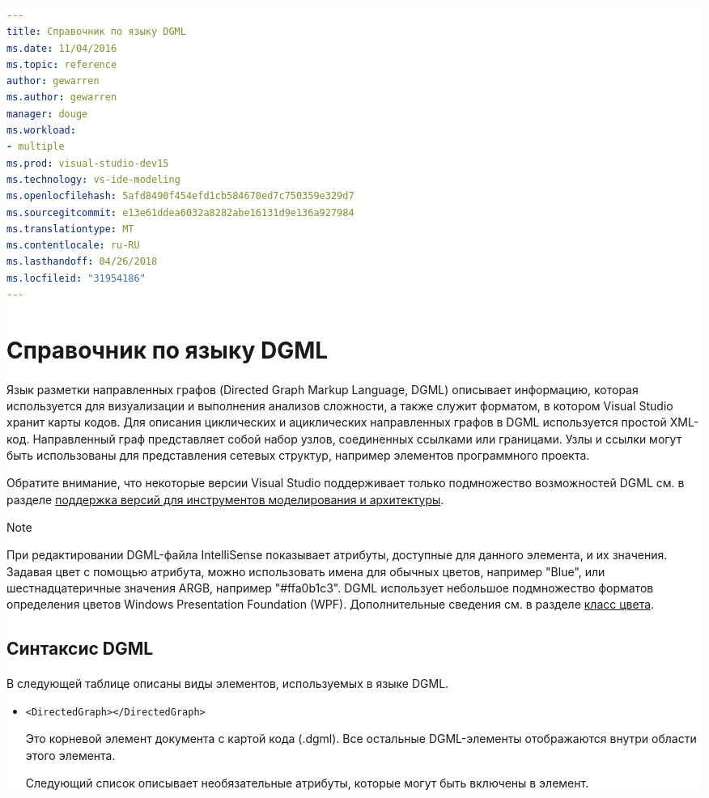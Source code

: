 ```yaml
---
title: Справочник по языку DGML
ms.date: 11/04/2016
ms.topic: reference
author: gewarren
ms.author: gewarren
manager: douge
ms.workload:
- multiple
ms.prod: visual-studio-dev15
ms.technology: vs-ide-modeling
ms.openlocfilehash: 5afd8490f454efd1cb584670ed7c750359e329d7
ms.sourcegitcommit: e13e61ddea6032a8282abe16131d9e136a927984
ms.translationtype: MT
ms.contentlocale: ru-RU
ms.lasthandoff: 04/26/2018
ms.locfileid: "31954186"
---
```

# <a name="directed-graph-markup-language-dgml-reference"></a>Справочник по языку DGML

Язык разметки направленных графов (Directed Graph Markup Language, DGML) описывает информацию, которая используется для визуализации и выполнения анализов сложности, а также служит форматом, в котором Visual Studio хранит карты кодов. Для описания циклических и ациклических направленных графов в DGML используется простой XML-код. Направленный граф представляет собой набор узлов, соединенных ссылками или границами. Узлы и ссылки могут быть использованы для представления сетевых структур, например элементов программного проекта.

Обратите внимание, что некоторые версии Visual Studio поддерживает только подмножество возможностей DGML см. в разделе [поддержка версий для инструментов моделирования и архитектуры](../modeling/what-s-new-for-design-in-visual-studio.md#VersionSupport).

> [!NOTE]
> При редактировании DGML-файла IntelliSense показывает атрибуты, доступные для данного элемента, и их значения. Задавая цвет с помощью атрибута, можно использовать имена для обычных цветов, например "Blue", или шестнадцатеричные значения ARGB, например "#ffa0b1c3". DGML использует небольшое подмножество форматов определения цветов Windows Presentation Foundation (WPF). Дополнительные сведения см. в разделе [класс цвета](http://go.microsoft.com/fwlink/?LinkId=182345).

##  <a name="DGML"></a> Синтаксис DGML

В следующей таблице описаны виды элементов, используемых в языке DGML.

-   `<DirectedGraph></DirectedGraph>`

     Это корневой элемент документа с картой кода (.dgml). Все остальные DGML-элементы отображаются внутри области этого элемента.

     Следующий список описывает необязательные атрибуты, которые могут быть включены в элемент.
